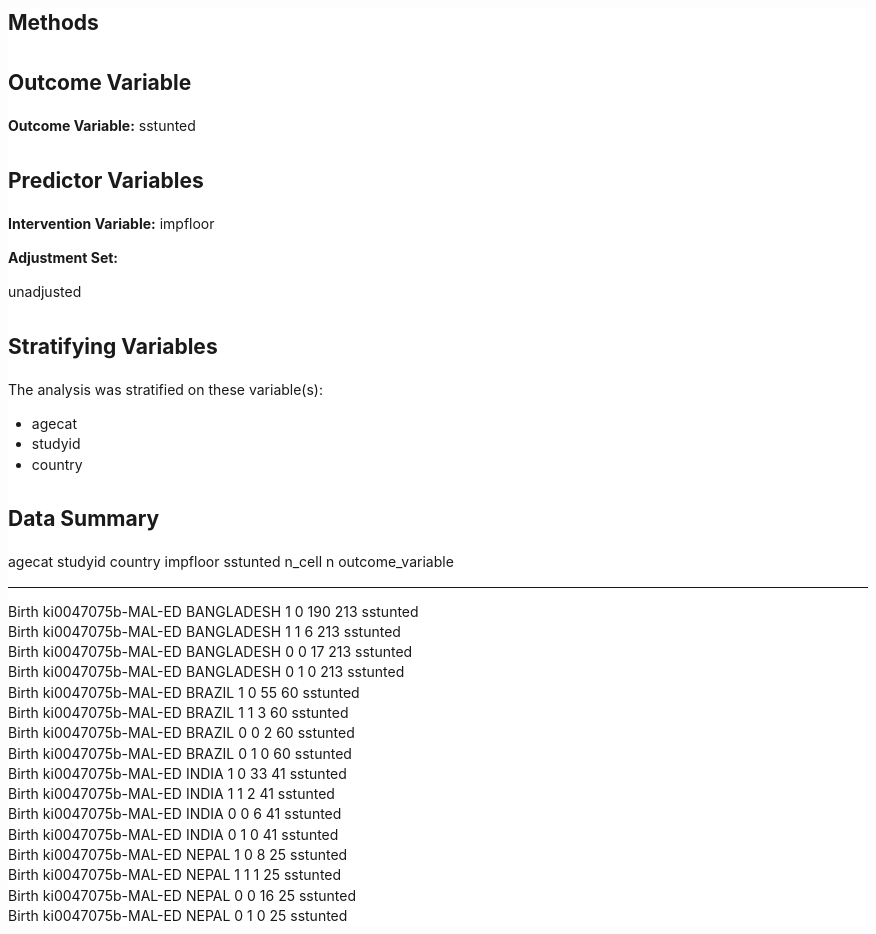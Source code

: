 





## Methods
## Outcome Variable

**Outcome Variable:** sstunted

## Predictor Variables

**Intervention Variable:** impfloor

**Adjustment Set:**

unadjusted

## Stratifying Variables

The analysis was stratified on these variable(s):

* agecat
* studyid
* country

## Data Summary

agecat      studyid                    country                        impfloor    sstunted   n_cell       n  outcome_variable 
----------  -------------------------  -----------------------------  ---------  ---------  -------  ------  -----------------
Birth       ki0047075b-MAL-ED          BANGLADESH                     1                  0      190     213  sstunted         
Birth       ki0047075b-MAL-ED          BANGLADESH                     1                  1        6     213  sstunted         
Birth       ki0047075b-MAL-ED          BANGLADESH                     0                  0       17     213  sstunted         
Birth       ki0047075b-MAL-ED          BANGLADESH                     0                  1        0     213  sstunted         
Birth       ki0047075b-MAL-ED          BRAZIL                         1                  0       55      60  sstunted         
Birth       ki0047075b-MAL-ED          BRAZIL                         1                  1        3      60  sstunted         
Birth       ki0047075b-MAL-ED          BRAZIL                         0                  0        2      60  sstunted         
Birth       ki0047075b-MAL-ED          BRAZIL                         0                  1        0      60  sstunted         
Birth       ki0047075b-MAL-ED          INDIA                          1                  0       33      41  sstunted         
Birth       ki0047075b-MAL-ED          INDIA                          1                  1        2      41  sstunted         
Birth       ki0047075b-MAL-ED          INDIA                          0                  0        6      41  sstunted         
Birth       ki0047075b-MAL-ED          INDIA                          0                  1        0      41  sstunted         
Birth       ki0047075b-MAL-ED          NEPAL                          1                  0        8      25  sstunted         
Birth       ki0047075b-MAL-ED          NEPAL                          1                  1        1      25  sstunted         
Birth       ki0047075b-MAL-ED          NEPAL                          0                  0       16      25  sstunted         
Birth       ki0047075b-MAL-ED          NEPAL                          0                  1        0      25  sstunted         